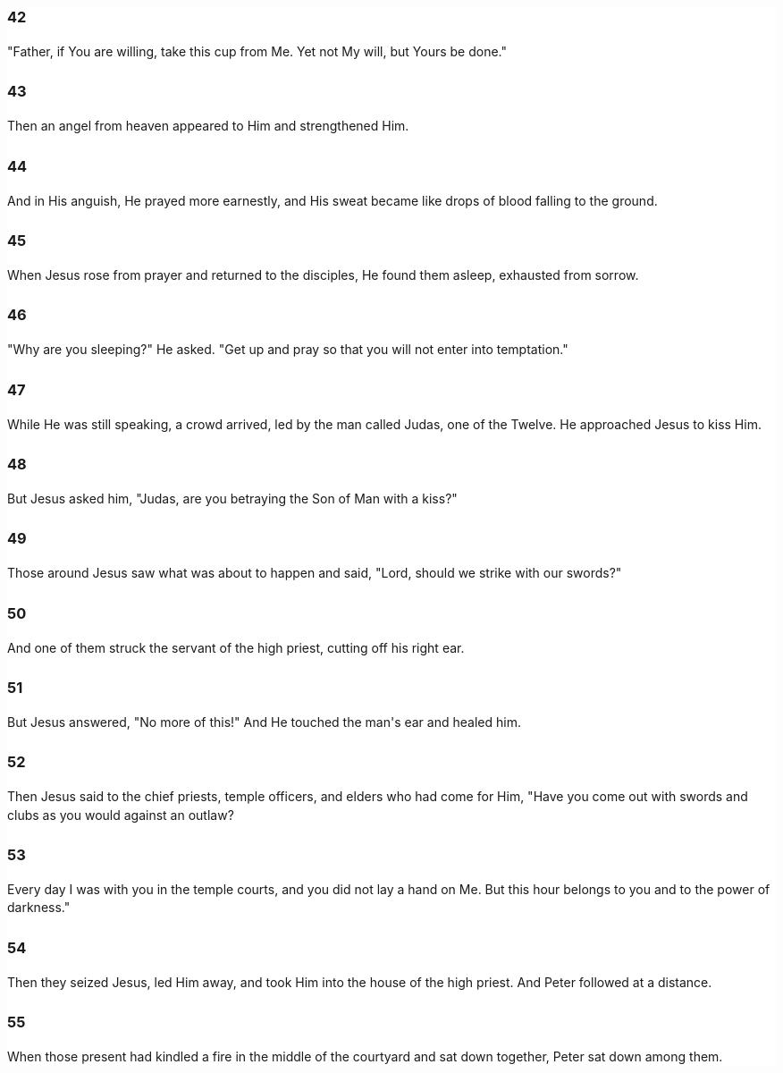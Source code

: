 ### 42
"Father, if You are willing, take this cup from Me. Yet not My will, but Yours be done."

### 43
Then an angel from heaven appeared to Him and strengthened Him.

### 44
And in His anguish, He prayed more earnestly, and His sweat became like drops of blood falling to the ground.

### 45
When Jesus rose from prayer and returned to the disciples, He found them asleep, exhausted from sorrow.

### 46
"Why are you sleeping?" He asked. "Get up and pray so that you will not enter into temptation."

### 47
While He was still speaking, a crowd arrived, led by the man called Judas, one of the Twelve. He approached Jesus to kiss Him.

### 48
But Jesus asked him, "Judas, are you betraying the Son of Man with a kiss?"

### 49
Those around Jesus saw what was about to happen and said, "Lord, should we strike with our swords?"

### 50
And one of them struck the servant of the high priest, cutting off his right ear.

### 51
But Jesus answered, "No more of this!" And He touched the man's ear and healed him.

### 52
Then Jesus said to the chief priests, temple officers, and elders who had come for Him, "Have you come out with swords and clubs as you would against an outlaw?

### 53
Every day I was with you in the temple courts, and you did not lay a hand on Me. But this hour belongs to you and to the power of darkness."

### 54
Then they seized Jesus, led Him away, and took Him into the house of the high priest. And Peter followed at a distance.

### 55
When those present had kindled a fire in the middle of the courtyard and sat down together, Peter sat down among them.

